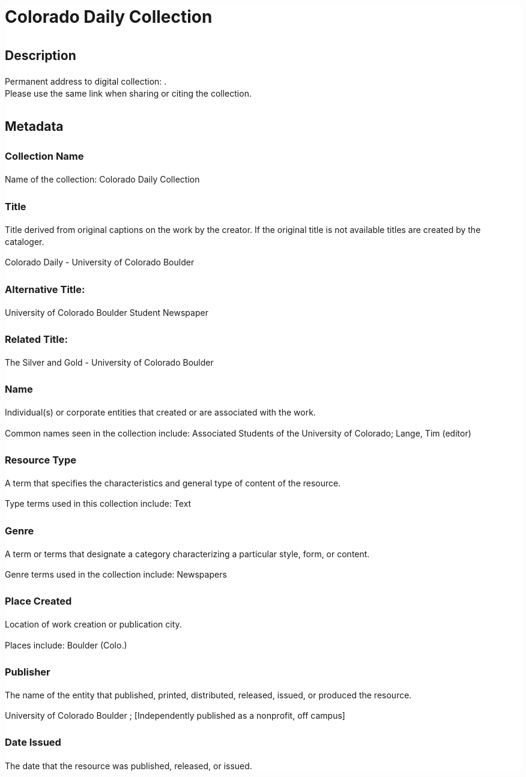 # Colorado Daily Collection
## Description

Permanent address to digital collection: []().<br /> 
Please use the same link when sharing or citing the collection.
## Metadata
### Collection Name
Name of the collection: Colorado Daily Collection
### Title
Title derived from original captions on the work by the creator. If the original title is not available titles are created by the cataloger.

Colorado Daily - University of Colorado Boulder

### Alternative Title:
University of Colorado Boulder Student Newspaper

### Related Title:
The Silver and Gold - University of Colorado Boulder

### Name
Individual(s) or corporate entities that created or are associated with the work. 

Common names seen in the collection include: Associated Students of the University of Colorado; Lange, Tim (editor)

### Resource Type
A term that specifies the characteristics and general type of content of the resource. 

Type terms used in this collection include: Text

### Genre
A term or terms that designate a category characterizing a particular style, form, or content. 

Genre terms used in the collection include: Newspapers

### Place Created
Location of work creation or publication city. 

Places include: Boulder (Colo.)

### Publisher
The name of the entity that published, printed, distributed, released, issued, or produced the resource.

University of Colorado Boulder ; [Independently published as a nonprofit, off campus]

### Date Issued
The date that the resource was published, released, or issued. 
